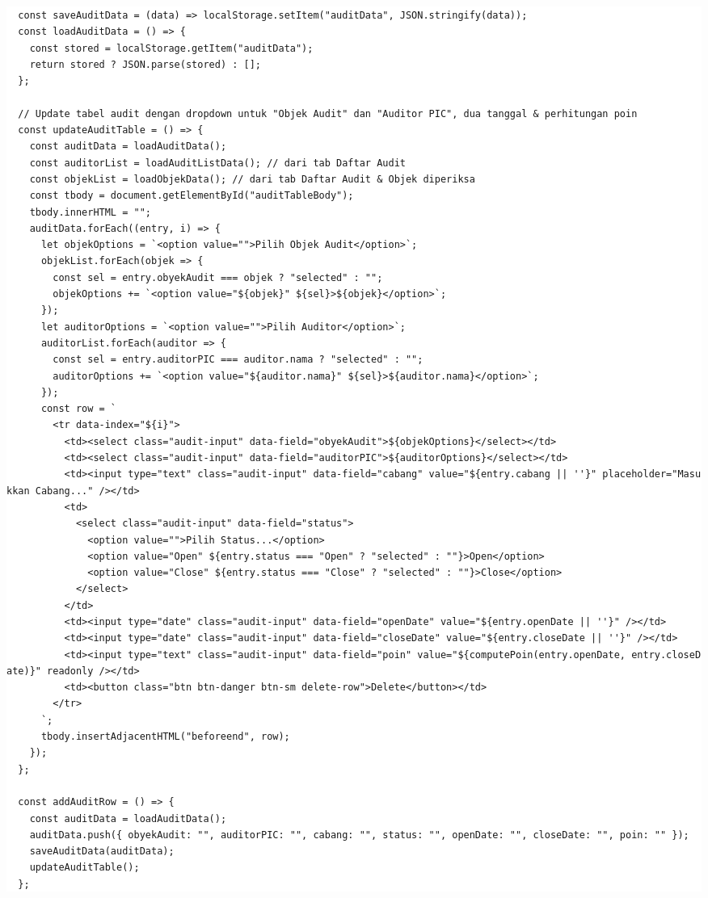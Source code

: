       const saveAuditData = (data) => localStorage.setItem("auditData", JSON.stringify(data));
      const loadAuditData = () => {
        const stored = localStorage.getItem("auditData");
        return stored ? JSON.parse(stored) : [];
      };
      
      // Update tabel audit dengan dropdown untuk "Objek Audit" dan "Auditor PIC", dua tanggal & perhitungan poin
      const updateAuditTable = () => {
        const auditData = loadAuditData();
        const auditorList = loadAuditListData(); // dari tab Daftar Audit
        const objekList = loadObjekData(); // dari tab Daftar Audit & Objek diperiksa
        const tbody = document.getElementById("auditTableBody");
        tbody.innerHTML = "";
        auditData.forEach((entry, i) => {
          let objekOptions = `<option value="">Pilih Objek Audit</option>`;
          objekList.forEach(objek => {
            const sel = entry.obyekAudit === objek ? "selected" : "";
            objekOptions += `<option value="${objek}" ${sel}>${objek}</option>`;
          });
          let auditorOptions = `<option value="">Pilih Auditor</option>`;
          auditorList.forEach(auditor => {
            const sel = entry.auditorPIC === auditor.nama ? "selected" : "";
            auditorOptions += `<option value="${auditor.nama}" ${sel}>${auditor.nama}</option>`;
          });
          const row = `
            <tr data-index="${i}">
              <td><select class="audit-input" data-field="obyekAudit">${objekOptions}</select></td>
              <td><select class="audit-input" data-field="auditorPIC">${auditorOptions}</select></td>
              <td><input type="text" class="audit-input" data-field="cabang" value="${entry.cabang || ''}" placeholder="Masukkan Cabang..." /></td>
              <td>
                <select class="audit-input" data-field="status">
                  <option value="">Pilih Status...</option>
                  <option value="Open" ${entry.status === "Open" ? "selected" : ""}>Open</option>
                  <option value="Close" ${entry.status === "Close" ? "selected" : ""}>Close</option>
                </select>
              </td>
              <td><input type="date" class="audit-input" data-field="openDate" value="${entry.openDate || ''}" /></td>
              <td><input type="date" class="audit-input" data-field="closeDate" value="${entry.closeDate || ''}" /></td>
              <td><input type="text" class="audit-input" data-field="poin" value="${computePoin(entry.openDate, entry.closeDate)}" readonly /></td>
              <td><button class="btn btn-danger btn-sm delete-row">Delete</button></td>
            </tr>
          `;
          tbody.insertAdjacentHTML("beforeend", row);
        });
      };
      
      const addAuditRow = () => {
        const auditData = loadAuditData();
        auditData.push({ obyekAudit: "", auditorPIC: "", cabang: "", status: "", openDate: "", closeDate: "", poin: "" });
        saveAuditData(auditData);
        updateAuditTable();
      };
      